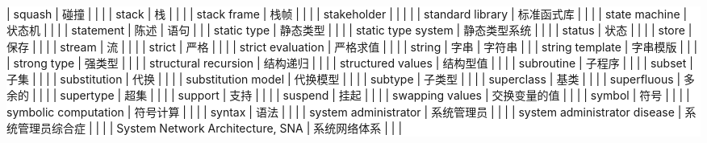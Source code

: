 | squash                           | 碰撞                     |           |        |
| stack                            | 栈                       |           |        |
| stack frame                      | 栈帧                     |           |        |
| stakeholder                      |                          |           |        |
| standard library                 | 标准函式库                |           |        |
| state machine                    | 状态机                   |           |        |
| statement                        | 陈述                     | 语句      |        |
| static type                      | 静态类型                 |           |        |
| static type system               | 静态类型系统              |           |        |
| status                           | 状态                     |           |        |
| store                            | 保存                     |           |        |
| stream                           | 流                       |           |        |
| strict                           | 严格                     |           |        |
| strict evaluation                | 严格求值                 |           |        |
| string                           | 字串                     | 字符串     |        |
| string template                  | 字串模版                 |           |        |
| strong type                      | 强类型                   |           |        |
| structural recursion             | 结构递归                 |           |        |
| structured values                | 结构型值                 |           |        |
| subroutine                       | 子程序                   |           |        |
| subset                           | 子集                     |           |        |
| substitution                     | 代换                     |           |        |
| substitution model               | 代换模型                 |           |        |
| subtype                          | 子类型                   |           |        |
| superclass                       | 基类                     |           |        |
| superfluous                      | 多余的                   |           |        |
| supertype                        | 超集                     |           |        |
| support                          | 支持                     |           |        |
| suspend                          | 挂起                     |           |        |
| swapping values                  | 交换变量的值              |           |        |
| symbol                           | 符号                     |           |        |
| symbolic computation             | 符号计算                 |           |        |
| syntax                           | 语法                     |           |        |
| system administrator             | 系统管理员                |           |        |
| system administrator disease     | 系统管理员综合症          |           |        |
| System Network Architecture, SNA | 系统网络体系              |           |        |

